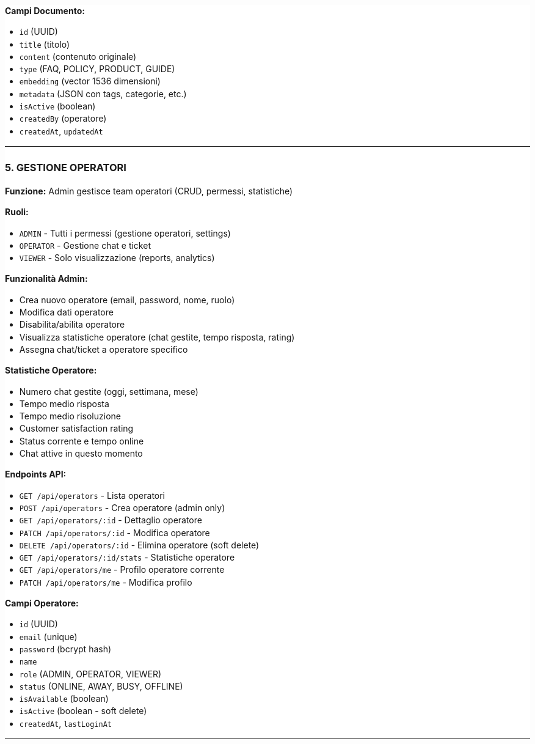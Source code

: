 **Campi Documento:**
- `id` (UUID)
- `title` (titolo)
- `content` (contenuto originale)
- `type` (FAQ, POLICY, PRODUCT, GUIDE)
- `embedding` (vector 1536 dimensioni)
- `metadata` (JSON con tags, categorie, etc.)
- `isActive` (boolean)
- `createdBy` (operatore)
- `createdAt`, `updatedAt`

---

### 5. GESTIONE OPERATORI

**Funzione:** Admin gestisce team operatori (CRUD, permessi, statistiche)

**Ruoli:**
- `ADMIN` - Tutti i permessi (gestione operatori, settings)
- `OPERATOR` - Gestione chat e ticket
- `VIEWER` - Solo visualizzazione (reports, analytics)

**Funzionalità Admin:**
- Crea nuovo operatore (email, password, nome, ruolo)
- Modifica dati operatore
- Disabilita/abilita operatore
- Visualizza statistiche operatore (chat gestite, tempo risposta, rating)
- Assegna chat/ticket a operatore specifico

**Statistiche Operatore:**
- Numero chat gestite (oggi, settimana, mese)
- Tempo medio risposta
- Tempo medio risoluzione
- Customer satisfaction rating
- Status corrente e tempo online
- Chat attive in questo momento

**Endpoints API:**
- `GET /api/operators` - Lista operatori
- `POST /api/operators` - Crea operatore (admin only)
- `GET /api/operators/:id` - Dettaglio operatore
- `PATCH /api/operators/:id` - Modifica operatore
- `DELETE /api/operators/:id` - Elimina operatore (soft delete)
- `GET /api/operators/:id/stats` - Statistiche operatore
- `GET /api/operators/me` - Profilo operatore corrente
- `PATCH /api/operators/me` - Modifica profilo

**Campi Operatore:**
- `id` (UUID)
- `email` (unique)
- `password` (bcrypt hash)
- `name`
- `role` (ADMIN, OPERATOR, VIEWER)
- `status` (ONLINE, AWAY, BUSY, OFFLINE)
- `isAvailable` (boolean)
- `isActive` (boolean - soft delete)
- `createdAt`, `lastLoginAt`

---